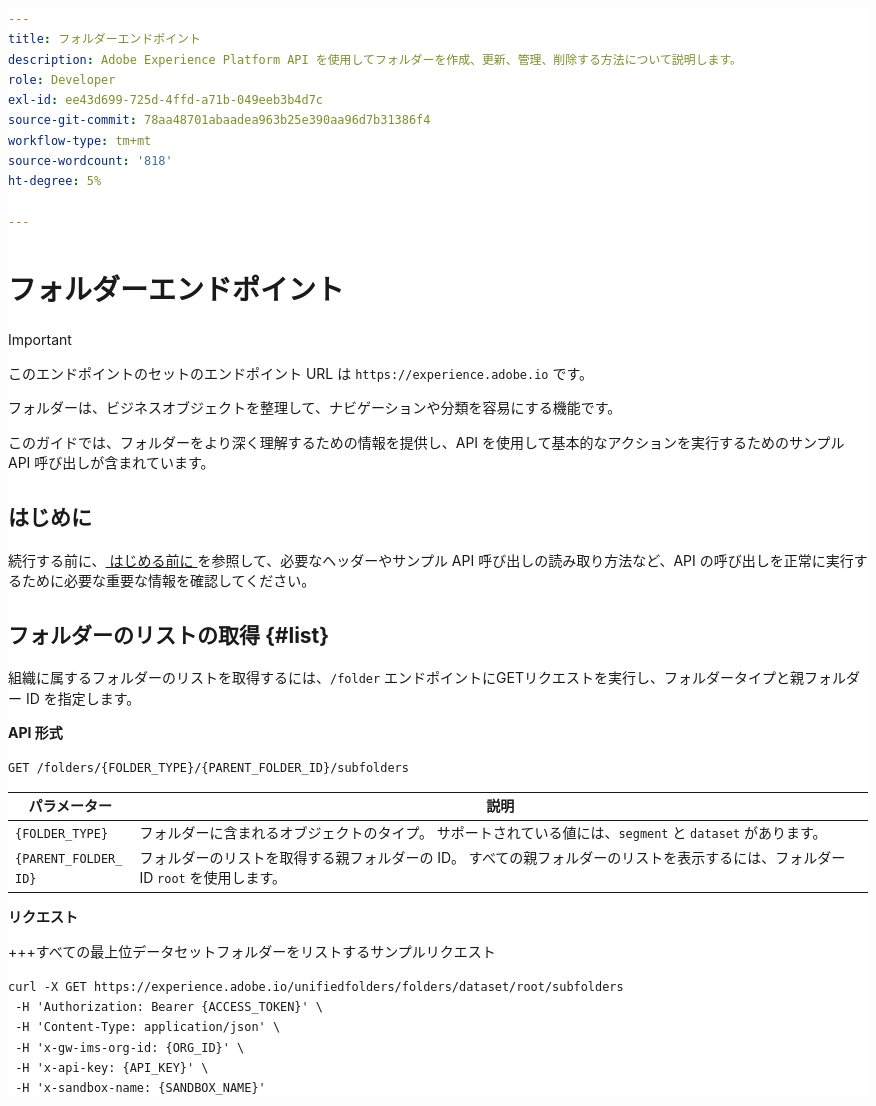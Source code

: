 ```yaml
---
title: フォルダーエンドポイント
description: Adobe Experience Platform API を使用してフォルダーを作成、更新、管理、削除する方法について説明します。
role: Developer
exl-id: ee43d699-725d-4ffd-a71b-049eeb3b4d7c
source-git-commit: 78aa48701abaadea963b25e390aa96d7b31386f4
workflow-type: tm+mt
source-wordcount: '818'
ht-degree: 5%

---
```


# フォルダーエンドポイント

>[!IMPORTANT]
>
>このエンドポイントのセットのエンドポイント URL は `https://experience.adobe.io` です。

フォルダーは、ビジネスオブジェクトを整理して、ナビゲーションや分類を容易にする機能です。

このガイドでは、フォルダーをより深く理解するための情報を提供し、API を使用して基本的なアクションを実行するためのサンプル API 呼び出しが含まれています。

## はじめに

続行する前に、[ はじめる前に ](./getting-started.md) を参照して、必要なヘッダーやサンプル API 呼び出しの読み取り方法など、API の呼び出しを正常に実行するために必要な重要な情報を確認してください。

## フォルダーのリストの取得 {#list}

組織に属するフォルダーのリストを取得するには、`/folder` エンドポイントにGETリクエストを実行し、フォルダータイプと親フォルダー ID を指定します。

**API 形式**

```http
GET /folders/{FOLDER_TYPE}/{PARENT_FOLDER_ID}/subfolders
```

| パラメーター | 説明 |
| --------- | ----------- |
| `{FOLDER_TYPE}` | フォルダーに含まれるオブジェクトのタイプ。 サポートされている値には、`segment` と `dataset` があります。 |
| `{PARENT_FOLDER_ID}` | フォルダーのリストを取得する親フォルダーの ID。 すべての親フォルダーのリストを表示するには、フォルダー ID `root` を使用します。 |

**リクエスト**

+++すべての最上位データセットフォルダーをリストするサンプルリクエスト

```shell
curl -X GET https://experience.adobe.io/unifiedfolders/folders/dataset/root/subfolders
 -H 'Authorization: Bearer {ACCESS_TOKEN}' \
 -H 'Content-Type: application/json' \
 -H 'x-gw-ims-org-id: {ORG_ID}' \
 -H 'x-api-key: {API_KEY}' \
 -H 'x-sandbox-name: {SANDBOX_NAME}'
```
